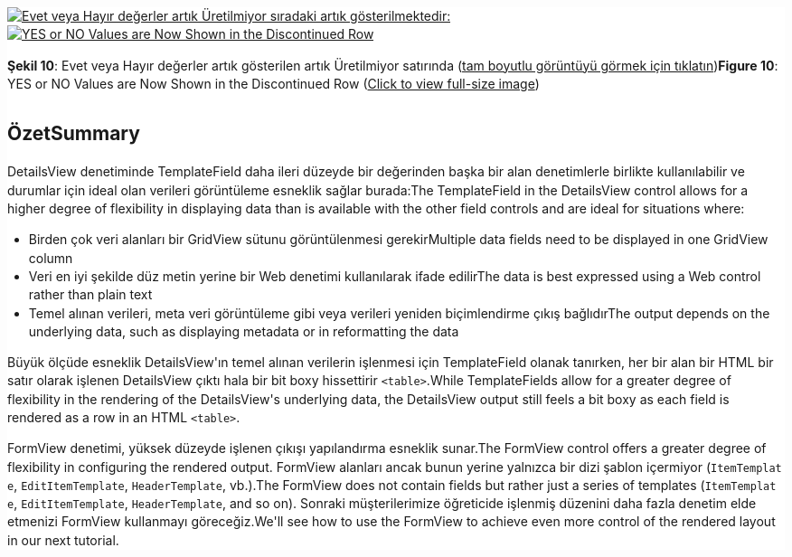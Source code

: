 
<span data-ttu-id="6d7d6-215">[![Evet veya Hayır değerler artık Üretilmiyor sıradaki artık gösterilmektedir:](using-templatefields-in-the-detailsview-control-cs/_static/image29.png)](using-templatefields-in-the-detailsview-control-cs/_static/image28.png)</span><span class="sxs-lookup"><span data-stu-id="6d7d6-215">[![YES or NO Values are Now Shown in the Discontinued Row](using-templatefields-in-the-detailsview-control-cs/_static/image29.png)](using-templatefields-in-the-detailsview-control-cs/_static/image28.png)</span></span>

<span data-ttu-id="6d7d6-216">**Şekil 10**: Evet veya Hayır değerler artık gösterilen artık Üretilmiyor satırında ([tam boyutlu görüntüyü görmek için tıklatın](using-templatefields-in-the-detailsview-control-cs/_static/image30.png))</span><span class="sxs-lookup"><span data-stu-id="6d7d6-216">**Figure 10**: YES or NO Values are Now Shown in the Discontinued Row ([Click to view full-size image](using-templatefields-in-the-detailsview-control-cs/_static/image30.png))</span></span>


## <a name="summary"></a><span data-ttu-id="6d7d6-217">Özet</span><span class="sxs-lookup"><span data-stu-id="6d7d6-217">Summary</span></span>

<span data-ttu-id="6d7d6-218">DetailsView denetiminde TemplateField daha ileri düzeyde bir değerinden başka bir alan denetimlerle birlikte kullanılabilir ve durumlar için ideal olan verileri görüntüleme esneklik sağlar burada:</span><span class="sxs-lookup"><span data-stu-id="6d7d6-218">The TemplateField in the DetailsView control allows for a higher degree of flexibility in displaying data than is available with the other field controls and are ideal for situations where:</span></span>

- <span data-ttu-id="6d7d6-219">Birden çok veri alanları bir GridView sütunu görüntülenmesi gerekir</span><span class="sxs-lookup"><span data-stu-id="6d7d6-219">Multiple data fields need to be displayed in one GridView column</span></span>
- <span data-ttu-id="6d7d6-220">Veri en iyi şekilde düz metin yerine bir Web denetimi kullanılarak ifade edilir</span><span class="sxs-lookup"><span data-stu-id="6d7d6-220">The data is best expressed using a Web control rather than plain text</span></span>
- <span data-ttu-id="6d7d6-221">Temel alınan verileri, meta veri görüntüleme gibi veya verileri yeniden biçimlendirme çıkış bağlıdır</span><span class="sxs-lookup"><span data-stu-id="6d7d6-221">The output depends on the underlying data, such as displaying metadata or in reformatting the data</span></span>

<span data-ttu-id="6d7d6-222">Büyük ölçüde esneklik DetailsView'ın temel alınan verilerin işlenmesi için TemplateField olanak tanırken, her bir alan bir HTML bir satır olarak işlenen DetailsView çıktı hala bir bit boxy hissettirir `<table>`.</span><span class="sxs-lookup"><span data-stu-id="6d7d6-222">While TemplateFields allow for a greater degree of flexibility in the rendering of the DetailsView's underlying data, the DetailsView output still feels a bit boxy as each field is rendered as a row in an HTML `<table>`.</span></span>

<span data-ttu-id="6d7d6-223">FormView denetimi, yüksek düzeyde işlenen çıkışı yapılandırma esneklik sunar.</span><span class="sxs-lookup"><span data-stu-id="6d7d6-223">The FormView control offers a greater degree of flexibility in configuring the rendered output.</span></span> <span data-ttu-id="6d7d6-224">FormView alanları ancak bunun yerine yalnızca bir dizi şablon içermiyor (`ItemTemplate`, `EditItemTemplate`, `HeaderTemplate`, vb.).</span><span class="sxs-lookup"><span data-stu-id="6d7d6-224">The FormView does not contain fields but rather just a series of templates (`ItemTemplate`, `EditItemTemplate`, `HeaderTemplate`, and so on).</span></span> <span data-ttu-id="6d7d6-225">Sonraki müşterilerimize öğreticide işlenmiş düzenini daha fazla denetim elde etmenizi FormView kullanmayı göreceğiz.</span><span class="sxs-lookup"><span data-stu-id="6d7d6-225">We'll see how to use the FormView to achieve even more control of the rendered layout in our next tutorial.</span></span>
